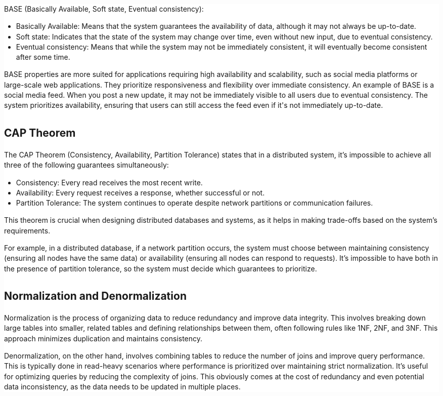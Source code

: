 BASE (Basically Available, Soft state, Eventual consistency):
- Basically Available: Means that the system guarantees the availability of data, although it may not always be up-to-date.
- Soft state: Indicates that the state of the system may change over time, even without new input, due to eventual consistency.
- Eventual consistency: Means that while the system may not be immediately consistent, it will eventually become consistent 
after some time.

BASE properties are more suited for applications requiring high availability and scalability, such as social media 
platforms or large-scale web applications. They prioritize responsiveness and flexibility over immediate consistency.
An example of BASE is a social media feed. When you post a new update, it may not be immediately visible to all users due
to eventual consistency. The system prioritizes availability, ensuring that users can still access the feed even if it's not
immediately up-to-date.

## CAP Theorem

The CAP Theorem (Consistency, Availability, Partition Tolerance) states that in a distributed system, it’s impossible to 
achieve all three of the following guarantees simultaneously:
- Consistency: Every read receives the most recent write.
- Availability: Every request receives a response, whether successful or not.
- Partition Tolerance: The system continues to operate despite network partitions or communication failures.

This theorem is crucial when designing distributed databases and systems, as it helps in making trade-offs based on the 
system’s requirements.

For example, in a distributed database, if a network partition occurs, the system must choose between maintaining
consistency (ensuring all nodes have the same data) or availability (ensuring all nodes can respond to requests). It’s
impossible to have both in the presence of partition tolerance, so the system must decide which guarantees to prioritize.

## Normalization and Denormalization

Normalization is the process of organizing data to reduce redundancy and improve data integrity. This involves breaking 
down large tables into smaller, related tables and defining relationships between them, often following rules like 1NF, 
2NF, and 3NF. This approach minimizes duplication and maintains consistency.

Denormalization, on the other hand, involves combining tables to reduce the number of joins and improve query performance. 
This is typically done in read-heavy scenarios where performance is prioritized over maintaining strict normalization. 
It’s useful for optimizing queries by reducing the complexity of joins. This obviously comes at the cost of redundancy and
even potential data inconsistency, as the data needs to be updated in multiple places.
